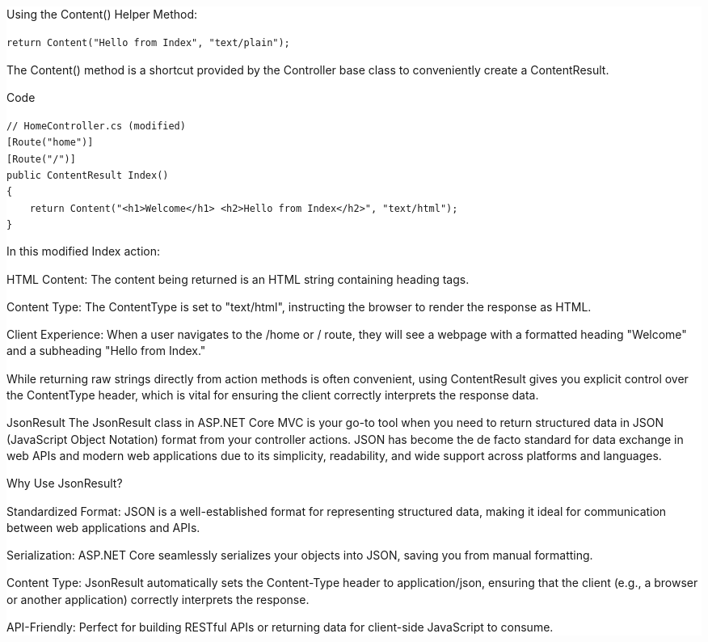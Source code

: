 Using the Content() Helper Method:
```
return Content("Hello from Index", "text/plain");
```
The Content() method is a shortcut provided by the Controller base class to conveniently create a ContentResult.



Code
```
// HomeController.cs (modified)
[Route("home")]
[Route("/")]
public ContentResult Index()
{
    return Content("<h1>Welcome</h1> <h2>Hello from Index</h2>", "text/html");
}
```

In this modified Index action:

HTML Content: The content being returned is an HTML string containing heading tags.

Content Type: The ContentType is set to "text/html", instructing the browser to render the response as HTML.

Client Experience: When a user navigates to the /home or / route, they will see a webpage with a formatted heading "Welcome" and a subheading "Hello from Index."



While returning raw strings directly from action methods is often convenient, using ContentResult gives you explicit control over the ContentType header, which is vital for ensuring the client correctly interprets the response data.







JsonResult
The JsonResult class in ASP.NET Core MVC is your go-to tool when you need to return structured data in JSON (JavaScript Object Notation) format from your controller actions. JSON has become the de facto standard for data exchange in web APIs and modern web applications due to its simplicity, readability, and wide support across platforms and languages.



Why Use JsonResult?

Standardized Format: JSON is a well-established format for representing structured data, making it ideal for communication between web applications and APIs.

Serialization: ASP.NET Core seamlessly serializes your objects into JSON, saving you from manual formatting.

Content Type: JsonResult automatically sets the Content-Type header to application/json, ensuring that the client (e.g., a browser or another application) correctly interprets the response.

API-Friendly: Perfect for building RESTful APIs or returning data for client-side JavaScript to consume.
